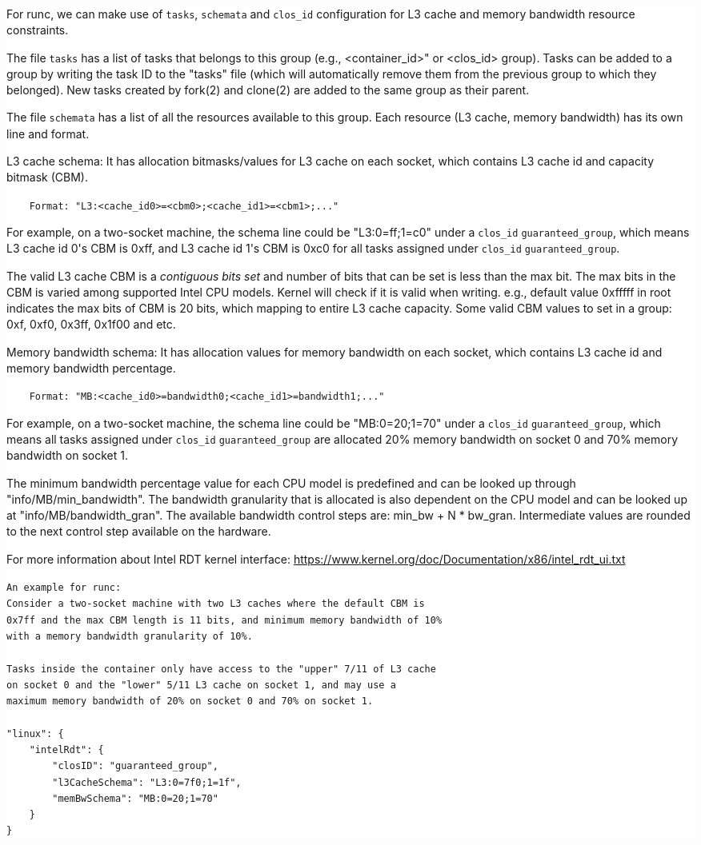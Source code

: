 For runc, we can make use of `tasks`, `schemata` and `clos_id` configuration for L3
cache and memory bandwidth resource constraints.

The file `tasks` has a list of tasks that belongs to this group (e.g.,
<container_id>" or <clos_id> group). Tasks can be added to a group by writing the task ID
to the "tasks" file (which will automatically remove them from the previous
group to which they belonged). New tasks created by fork(2) and clone(2) are
added to the same group as their parent.

The file `schemata` has a list of all the resources available to this group.
Each resource (L3 cache, memory bandwidth) has its own line and format.

L3 cache schema:
It has allocation bitmasks/values for L3 cache on each socket, which
contains L3 cache id and capacity bitmask (CBM).
```
	Format: "L3:<cache_id0>=<cbm0>;<cache_id1>=<cbm1>;..."
```
For example, on a two-socket machine, the schema line could be "L3:0=ff;1=c0"
under a `clos_id` `guaranteed_group`, which means L3 cache id 0's CBM is 0xff,
and L3 cache id 1's CBM is 0xc0 for all tasks assigned under `clos_id` `guaranteed_group`.

The valid L3 cache CBM is a *contiguous bits set* and number of bits that can
be set is less than the max bit. The max bits in the CBM is varied among
supported Intel CPU models. Kernel will check if it is valid when writing.
e.g., default value 0xfffff in root indicates the max bits of CBM is 20
bits, which mapping to entire L3 cache capacity. Some valid CBM values to
set in a group: 0xf, 0xf0, 0x3ff, 0x1f00 and etc.

Memory bandwidth schema:
It has allocation values for memory bandwidth on each socket, which contains
L3 cache id and memory bandwidth percentage.
```
	Format: "MB:<cache_id0>=bandwidth0;<cache_id1>=bandwidth1;..."
```
For example, on a two-socket machine, the schema line could be "MB:0=20;1=70"
under a `clos_id` `guaranteed_group`, which means all tasks assigned under
`clos_id` `guaranteed_group` are allocated 20% memory bandwidth on socket 0
and 70% memory bandwidth on socket 1.

The minimum bandwidth percentage value for each CPU model is predefined and
can be looked up through "info/MB/min_bandwidth". The bandwidth granularity
that is allocated is also dependent on the CPU model and can be looked up at
"info/MB/bandwidth_gran". The available bandwidth control steps are:
min_bw + N * bw_gran. Intermediate values are rounded to the next control
step available on the hardware.

For more information about Intel RDT kernel interface: https://www.kernel.org/doc/Documentation/x86/intel_rdt_ui.txt

```
An example for runc:
Consider a two-socket machine with two L3 caches where the default CBM is
0x7ff and the max CBM length is 11 bits, and minimum memory bandwidth of 10%
with a memory bandwidth granularity of 10%.

Tasks inside the container only have access to the "upper" 7/11 of L3 cache
on socket 0 and the "lower" 5/11 L3 cache on socket 1, and may use a
maximum memory bandwidth of 20% on socket 0 and 70% on socket 1.

"linux": {
    "intelRdt": {
        "closID": "guaranteed_group",
        "l3CacheSchema": "L3:0=7f0;1=1f",
        "memBwSchema": "MB:0=20;1=70"
    }
}
```
